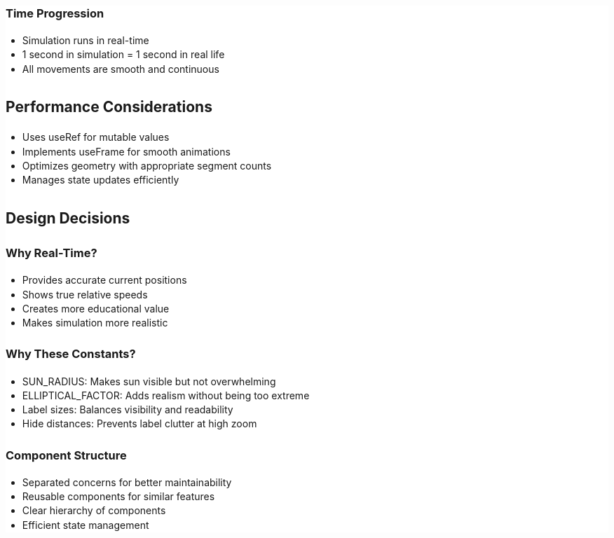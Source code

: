### Time Progression
- Simulation runs in real-time
- 1 second in simulation = 1 second in real life
- All movements are smooth and continuous

## Performance Considerations
- Uses useRef for mutable values
- Implements useFrame for smooth animations
- Optimizes geometry with appropriate segment counts
- Manages state updates efficiently

## Design Decisions

### Why Real-Time?
- Provides accurate current positions
- Shows true relative speeds
- Creates more educational value
- Makes simulation more realistic

### Why These Constants?
- SUN_RADIUS: Makes sun visible but not overwhelming
- ELLIPTICAL_FACTOR: Adds realism without being too extreme
- Label sizes: Balances visibility and readability
- Hide distances: Prevents label clutter at high zoom

### Component Structure
- Separated concerns for better maintainability
- Reusable components for similar features
- Clear hierarchy of components
- Efficient state management 